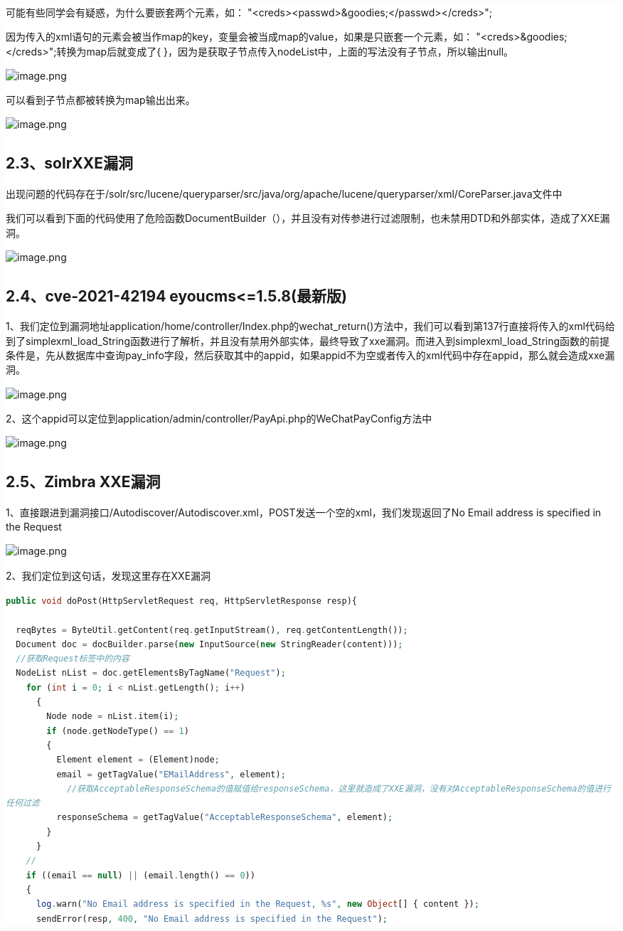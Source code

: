 可能有些同学会有疑惑，为什么要嵌套两个元素，如： "&lt;creds&gt;&lt;passwd&gt;&amp;goodies;&lt;/passwd&gt;&lt;/creds&gt;";

因为传入的xml语句的元素会被当作map的key，变量会被当成map的value，如果是只嵌套一个元素，如： "&lt;creds&gt;&amp;goodies;&lt;/creds&gt;";转换为map后就变成了{ }，因为是获取子节点传入nodeList中，上面的写法没有子节点，所以输出null。

![image.png](https://shs3.b.qianxin.com/attack_forum/2023/11/attach-a6758b8338f126f3e9e049328c89187f6872793c.png)

可以看到子节点都被转换为map输出出来。

![image.png](https://shs3.b.qianxin.com/attack_forum/2023/11/attach-03557163e0e400a1c6a3ac6a547eb32a1158d54f.png)

2.3、solrXXE漏洞
-------------

出现问题的代码存在于/solr/src/lucene/queryparser/src/java/org/apache/lucene/queryparser/xml/CoreParser.java文件中

我们可以看到下面的代码使用了危险函数DocumentBuilder（），并且没有对传参进行过滤限制，也未禁用DTD和外部实体，造成了XXE漏洞。

![image.png](https://shs3.b.qianxin.com/attack_forum/2023/11/attach-af70b794b2ec3a2e60082c4c20018513835b6f69.png)

2.4、cve-2021-42194 eyoucms&lt;=1.5.8(最新版)
-----------------------------------------

1、我们定位到漏洞地址application/home/controller/Index.php的wechat\_return()方法中，我们可以看到第137行直接将传入的xml代码给到了simplexml\_load\_String函数进行了解析，并且没有禁用外部实体，最终导致了xxe漏洞。而进入到simplexml\_load\_String函数的前提条件是，先从数据库中查询pay\_info字段，然后获取其中的appid，如果appid不为空或者传入的xml代码中存在appid，那么就会造成xxe漏洞。

![image.png](https://shs3.b.qianxin.com/attack_forum/2023/11/attach-6310e0d36e2bfe3f6410ea0645d61739ad71463a.png)

2、这个appid可以定位到application/admin/controller/PayApi.php的WeChatPayConfig方法中

![image.png](https://shs3.b.qianxin.com/attack_forum/2023/11/attach-c57d081b9ccacc7cb9f9c47578af72d1bebb4fae.png)

2.5、Zimbra XXE漏洞
----------------

1、直接跟进到漏洞接口/Autodiscover/Autodiscover.xml，POST发送一个空的xml，我们发现返回了No Email address is specified in the Request

![image.png](https://shs3.b.qianxin.com/attack_forum/2023/11/attach-a4bd95b1921a92b9bba247741b0fdc3d383b2735.png)

2、我们定位到这句话，发现这里存在XXE漏洞

```php
public void doPost(HttpServletRequest req, HttpServletResponse resp){

  reqBytes = ByteUtil.getContent(req.getInputStream(), req.getContentLength());
  Document doc = docBuilder.parse(new InputSource(new StringReader(content)));
  //获取Request标签中的内容 
  NodeList nList = doc.getElementsByTagName("Request");
    for (int i = 0; i < nList.getLength(); i++)
      {
        Node node = nList.item(i);
        if (node.getNodeType() == 1)
        {
          Element element = (Element)node;
          email = getTagValue("EMailAddress", element);
            //获取AcceptableResponseSchema的值赋值给responseSchema，这里就造成了XXE漏洞，没有对AcceptableResponseSchema的值进行任何过滤
          responseSchema = getTagValue("AcceptableResponseSchema", element);
        }
      }
    //
    if ((email == null) || (email.length() == 0))
    {
      log.warn("No Email address is specified in the Request, %s", new Object[] { content });
      sendError(resp, 400, "No Email address is specified in the Request");
```